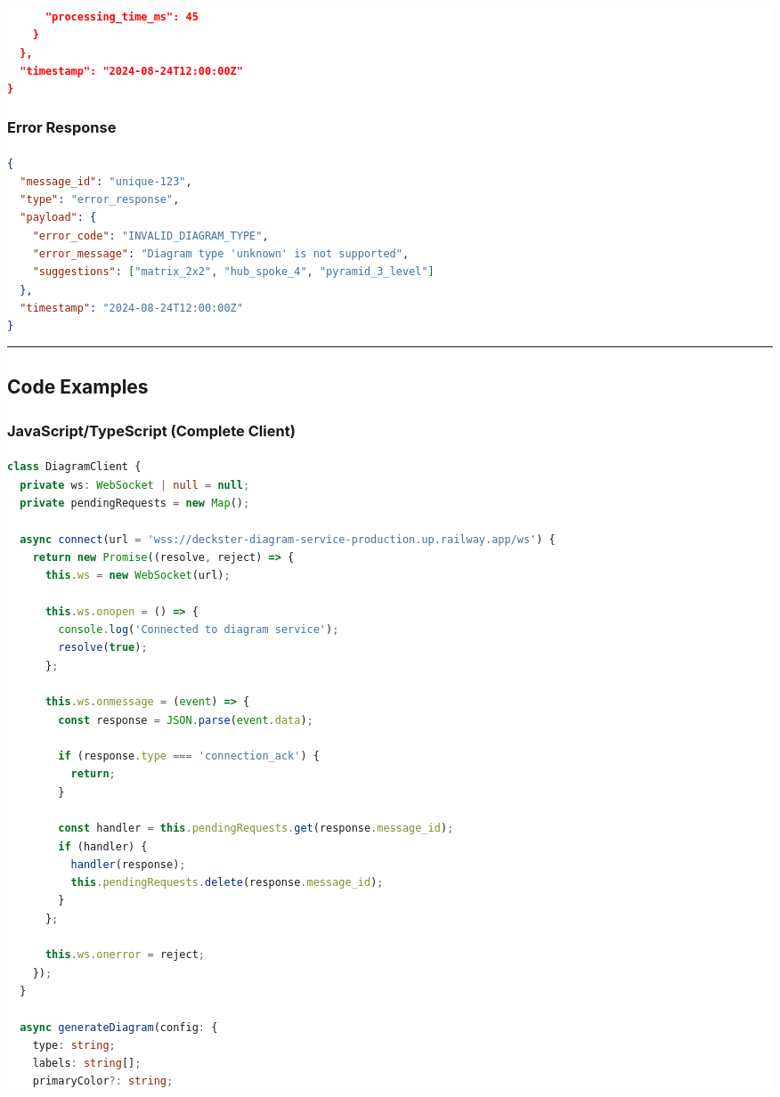 ```json
      "processing_time_ms": 45
    }
  },
  "timestamp": "2024-08-24T12:00:00Z"
}
```

### Error Response

```json
{
  "message_id": "unique-123",
  "type": "error_response",
  "payload": {
    "error_code": "INVALID_DIAGRAM_TYPE",
    "error_message": "Diagram type 'unknown' is not supported",
    "suggestions": ["matrix_2x2", "hub_spoke_4", "pyramid_3_level"]
  },
  "timestamp": "2024-08-24T12:00:00Z"
}
```

---

## Code Examples

### JavaScript/TypeScript (Complete Client)

```typescript
class DiagramClient {
  private ws: WebSocket | null = null;
  private pendingRequests = new Map();
  
  async connect(url = 'wss://deckster-diagram-service-production.up.railway.app/ws') {
    return new Promise((resolve, reject) => {
      this.ws = new WebSocket(url);
      
      this.ws.onopen = () => {
        console.log('Connected to diagram service');
        resolve(true);
      };
      
      this.ws.onmessage = (event) => {
        const response = JSON.parse(event.data);
        
        if (response.type === 'connection_ack') {
          return;
        }
        
        const handler = this.pendingRequests.get(response.message_id);
        if (handler) {
          handler(response);
          this.pendingRequests.delete(response.message_id);
        }
      };
      
      this.ws.onerror = reject;
    });
  }
  
  async generateDiagram(config: {
    type: string;
    labels: string[];
    primaryColor?: string;
```